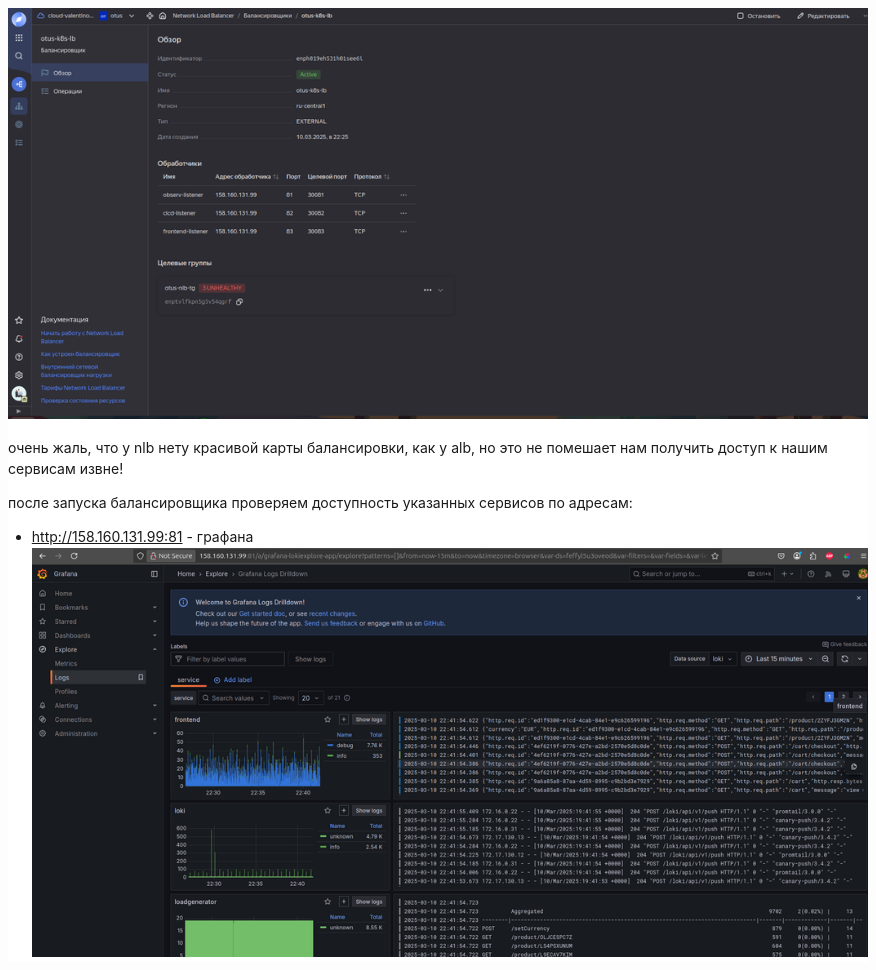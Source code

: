 ![screenshots/21-lb-listeners.png](screenshots/21-lb-listeners.png.png) 

очень жаль, что у nlb нету красивой карты балансировки, как у alb, но это не помешает нам получить доступ к нашим сервисам извне!

после запуска балансировщика проверяем доступность указанных сервисов по адресам:

- http://158.160.131.99:81 - графана  
![screenshots/22-external-grafna.png](screenshots/22-external-grafna.png) 

